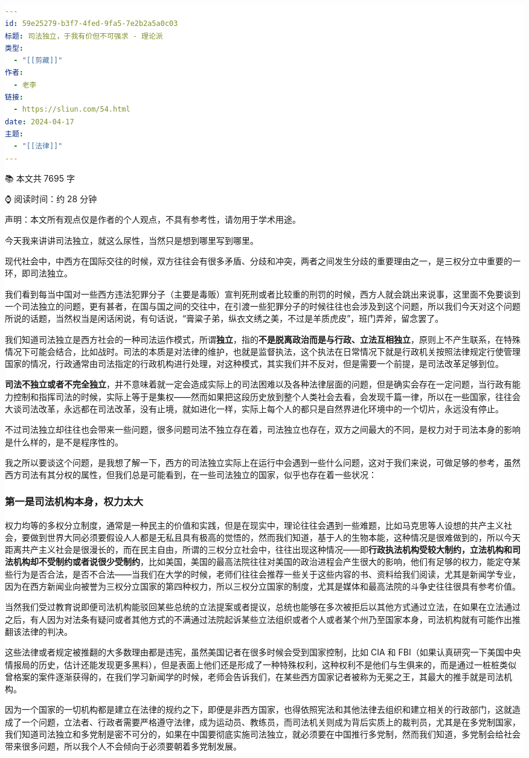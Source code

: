 ```yaml
---
id: 59e25279-b3f7-4fed-9fa5-7e2b2a5a0c03
标题: 司法独立，于我有价但不可强求 - 理论派
类型:
  - "[[剪藏]]"
作者:
  - 老李
链接:
  - https://sliun.com/54.html
date: 2024-04-17
主题:
  - "[[法律]]"
---
```


📚 本文共 7695 字

⌚️ 阅读时间：约 28 分钟

声明：本文所有观点仅是作者的个人观点，不具有参考性，请勿用于学术用途。

今天我来讲讲司法独立，就这么尿性，当然只是想到哪里写到哪里。

现代社会中，中西方在国际交往的时候，双方往往会有很多矛盾、分歧和冲突，两者之间发生分歧的重要理由之一，是三权分立中重要的一环，即司法独立。

我们看到每当中国对一些西方违法犯罪分子（主要是毒贩）宣判死刑或者比较重的刑罚的时候，西方人就会跳出来说事，这里面不免要谈到一个司法独立的问题，更有甚者，在国与国之间的交往中，在引渡一些犯罪分子的时候往往也会涉及到这个问题，所以我们今天对这个问题所说的话题，当然权当是闲话闲说，有句话说，“膏粱子弟，纵衣文绣之美，不过是羊质虎皮”，班门弄斧，留念罢了。

我们知道司法独立是西方社会的一种司法运作模式，所谓**独立**，指的**不是脱离政治而是与行政、立法互相独立**，原则上不产生联系，在特殊情况下可能会结合，比如战时。司法的本质是对法律的维护，也就是监督执法，这个执法在日常情况下就是行政机关按照法律规定行使管理国家的情况，行政通常由司法指定的行政机构进行处理，对这种模式，其实我们并不反对，但是需要一个前提，是司法改革足够到位。

**司法不独立或者不完全独立**，并不意味着就一定会造成实际上的司法困难以及各种法律层面的问题，但是确实会存在一定问题，当行政有能力控制和指挥司法的时候，实际上等于是集权——然而如果把这段历史放到整个人类社会去看，会发现千篇一律，所以在一些国家，往往会大谈司法改革，永远都在司法改革，没有止境，就如进化一样，实际上每个人的都只是自然界进化环境中的一个切片，永远没有停止。

不过司法独立却往往也会带来一些问题，很多问题司法不独立存在着，司法独立也存在，双方之间最大的不同，是权力对于司法本身的影响是什么样的，是不是程序性的。

我之所以要谈这个问题，是我想了解一下，西方的司法独立实际上在运行中会遇到一些什么问题，这对于我们来说，可做足够的参考，虽然西方司法有其分权的属性，但我们总是可能看到，在一些司法独立的国家，似乎也存在着一些状况：

### 第一是司法机构本身，权力太大

权力均等的多权分立制度，通常是一种民主的价值和实践，但是在现实中，理论往往会遇到一些难题，比如马克思等人设想的共产主义社会，要做到世界大同必须要假设人人都是无私且具有极高的觉悟的，然而我们知道，基于人的生物本能，这种情况是很难做到的，所以今天距离共产主义社会是很漫长的，而在民主自由，所谓的三权分立社会中，往往出现这种情况——即**行政执法机构受较大制约，立法机构和司法机构却不受制约或者说很少受制约**，比如美国，美国的最高法院往往对美国的政治进程会产生很大的影响，他们有足够的权力，能定夺某些行为是否合法，是否不合法——当我们在大学的时候，老师们往往会推荐一些关于这些内容的书、资料给我们阅读，尤其是新闻学专业，因为在西方新闻业向被誉为三权分立国家的第四种权力，所以三权分立国家的制度，尤其是媒体和最高法院的斗争史往往很具有参考价值。

当然我们受过教育说即便司法机构能驳回某些总统的立法提案或者提议，总统也能够在多次被拒后以其他方式通过立法，在如果在立法通过之后，有人因为对法条有疑问或者其他方式的不满通过法院起诉某些立法组织或者个人或者某个州乃至国家本身，司法机构就有可能作出推翻该法律的判决。

这些法律或者规定被推翻的大多数理由都是违宪，虽然美国记者在很多时候会受到国家控制，比如 CIA 和 FBI（如果认真研究一下美国中央情报局的历史，估计还能发现更多黑料），但是表面上他们还是形成了一种特殊权利，这种权利不是他们与生俱来的，而是通过一桩桩类似曾格案的案件逐渐获得的，在我们学习新闻学的时候，老师会告诉我们，在某些西方国家记者被称为无冕之王，其最大的推手就是司法机构。

因为一个国家的一切机构都是建立在法律的规约之下，即便是非西方国家，也得依照宪法和其他法律去组织和建立相关的行政部门，这就造成了一个问题，立法者、行政者需要严格遵守法律，成为运动员、教练员，而司法机关则成为背后实质上的裁判员，尤其是在多党制国家，我们知道司法独立和多党制是密不可分的，如果在中国要彻底实施司法独立，就必须要在中国推行多党制，然而我们知道，多党制会给社会带来很多问题，所以我个人不会倾向于必须要朝着多党制发展。
